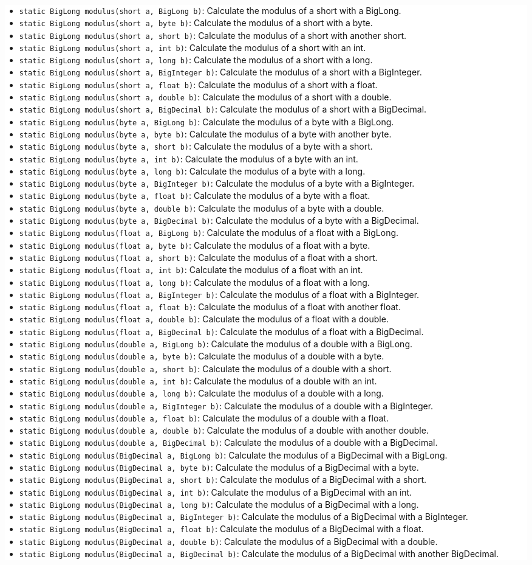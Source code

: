- `static BigLong modulus(short a, BigLong b)`: Calculate the modulus of a short with a BigLong.
- `static BigLong modulus(short a, byte b)`: Calculate the modulus of a short with a byte.
- `static BigLong modulus(short a, short b)`: Calculate the modulus of a short with another short.
- `static BigLong modulus(short a, int b)`: Calculate the modulus of a short with an int.
- `static BigLong modulus(short a, long b)`: Calculate the modulus of a short with a long.
- `static BigLong modulus(short a, BigInteger b)`: Calculate the modulus of a short with a BigInteger.
- `static BigLong modulus(short a, float b)`: Calculate the modulus of a short with a float.
- `static BigLong modulus(short a, double b)`: Calculate the modulus of a short with a double.
- `static BigLong modulus(short a, BigDecimal b)`: Calculate the modulus of a short with a BigDecimal.
- `static BigLong modulus(byte a, BigLong b)`: Calculate the modulus of a byte with a BigLong.
- `static BigLong modulus(byte a, byte b)`: Calculate the modulus of a byte with another byte.
- `static BigLong modulus(byte a, short b)`: Calculate the modulus of a byte with a short.
- `static BigLong modulus(byte a, int b)`: Calculate the modulus of a byte with an int.
- `static BigLong modulus(byte a, long b)`: Calculate the modulus of a byte with a long.
- `static BigLong modulus(byte a, BigInteger b)`: Calculate the modulus of a byte with a BigInteger.
- `static BigLong modulus(byte a, float b)`: Calculate the modulus of a byte with a float.
- `static BigLong modulus(byte a, double b)`: Calculate the modulus of a byte with a double.
- `static BigLong modulus(byte a, BigDecimal b)`: Calculate the modulus of a byte with a BigDecimal.
- `static BigLong modulus(float a, BigLong b)`: Calculate the modulus of a float with a BigLong.
- `static BigLong modulus(float a, byte b)`: Calculate the modulus of a float with a byte.
- `static BigLong modulus(float a, short b)`: Calculate the modulus of a float with a short.
- `static BigLong modulus(float a, int b)`: Calculate the modulus of a float with an int.
- `static BigLong modulus(float a, long b)`: Calculate the modulus of a float with a long.
- `static BigLong modulus(float a, BigInteger b)`: Calculate the modulus of a float with a BigInteger.
- `static BigLong modulus(float a, float b)`: Calculate the modulus of a float with another float.
- `static BigLong modulus(float a, double b)`: Calculate the modulus of a float with a double.
- `static BigLong modulus(float a, BigDecimal b)`: Calculate the modulus of a float with a BigDecimal.
- `static BigLong modulus(double a, BigLong b)`: Calculate the modulus of a double with a BigLong.
- `static BigLong modulus(double a, byte b)`: Calculate the modulus of a double with a byte.
- `static BigLong modulus(double a, short b)`: Calculate the modulus of a double with a short.
- `static BigLong modulus(double a, int b)`: Calculate the modulus of a double with an int.
- `static BigLong modulus(double a, long b)`: Calculate the modulus of a double with a long.
- `static BigLong modulus(double a, BigInteger b)`: Calculate the modulus of a double with a BigInteger.
- `static BigLong modulus(double a, float b)`: Calculate the modulus of a double with a float.
- `static BigLong modulus(double a, double b)`: Calculate the modulus of a double with another double.
- `static BigLong modulus(double a, BigDecimal b)`: Calculate the modulus of a double with a BigDecimal.
- `static BigLong modulus(BigDecimal a, BigLong b)`: Calculate the modulus of a BigDecimal with a BigLong.
- `static BigLong modulus(BigDecimal a, byte b)`: Calculate the modulus of a BigDecimal with a byte.
- `static BigLong modulus(BigDecimal a, short b)`: Calculate the modulus of a BigDecimal with a short.
- `static BigLong modulus(BigDecimal a, int b)`: Calculate the modulus of a BigDecimal with an int.
- `static BigLong modulus(BigDecimal a, long b)`: Calculate the modulus of a BigDecimal with a long.
- `static BigLong modulus(BigDecimal a, BigInteger b)`: Calculate the modulus of a BigDecimal with a BigInteger.
- `static BigLong modulus(BigDecimal a, float b)`: Calculate the modulus of a BigDecimal with a float.
- `static BigLong modulus(BigDecimal a, double b)`: Calculate the modulus of a BigDecimal with a double.
- `static BigLong modulus(BigDecimal a, BigDecimal b)`: Calculate the modulus of a BigDecimal with another BigDecimal.
